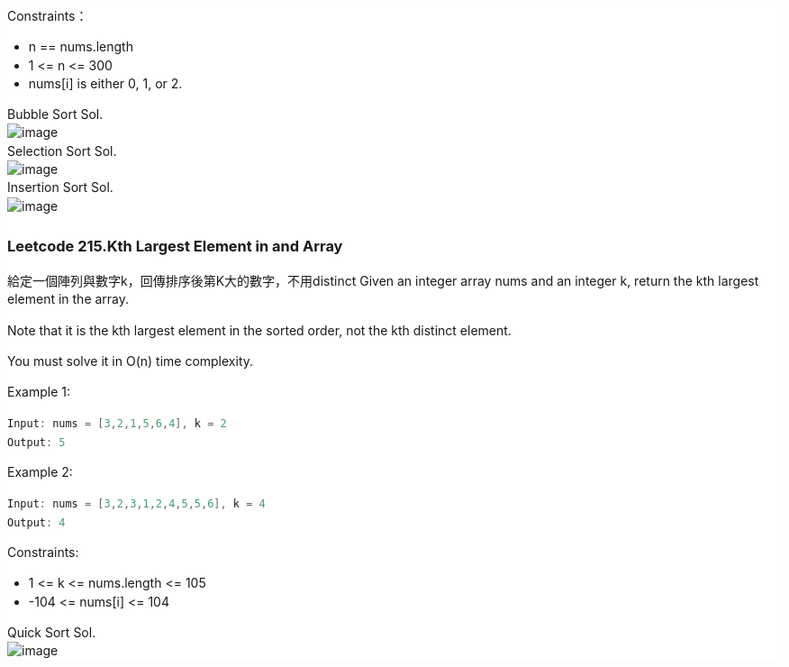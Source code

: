 Constraints：
* n == nums.length
* 1 <= n <= 300
* nums[i] is either 0, 1, or 2.

Bubble Sort Sol.<br/>
<img width="607" alt="image" src="https://user-images.githubusercontent.com/89962742/229701372-91ed6297-6a62-4f91-8f63-4ed3534a5dba.png"><br/>
Selection Sort Sol.<br/>
<img width="593" alt="image" src="https://user-images.githubusercontent.com/89962742/229701696-a6a1ab13-2e14-4932-9f14-b9f3531c0ce8.png"><br/>
Insertion Sort Sol.<br/>
<img width="617" alt="image" src="https://user-images.githubusercontent.com/89962742/229701900-33901596-5659-4a9a-87d1-99389773c664.png"><br/>

### Leetcode 215.Kth Largest Element in and Array
給定一個陣列與數字k，回傳排序後第K大的數字，不用distinct
Given an integer array nums and an integer k, return the kth largest element in the array.

Note that it is the kth largest element in the sorted order, not the kth distinct element.

You must solve it in O(n) time complexity.

Example 1:
```JAVA
Input: nums = [3,2,1,5,6,4], k = 2
Output: 5
```
Example 2:
```JAVA
Input: nums = [3,2,3,1,2,4,5,5,6], k = 4
Output: 4
```
Constraints:

* 1 <= k <= nums.length <= 105
* -104 <= nums[i] <= 104

Quick Sort Sol.<br/>
<img width="600" alt="image" src="https://user-images.githubusercontent.com/89962742/229704467-abd51348-3cb9-4dc0-bbf6-a2432c5c069d.png">
